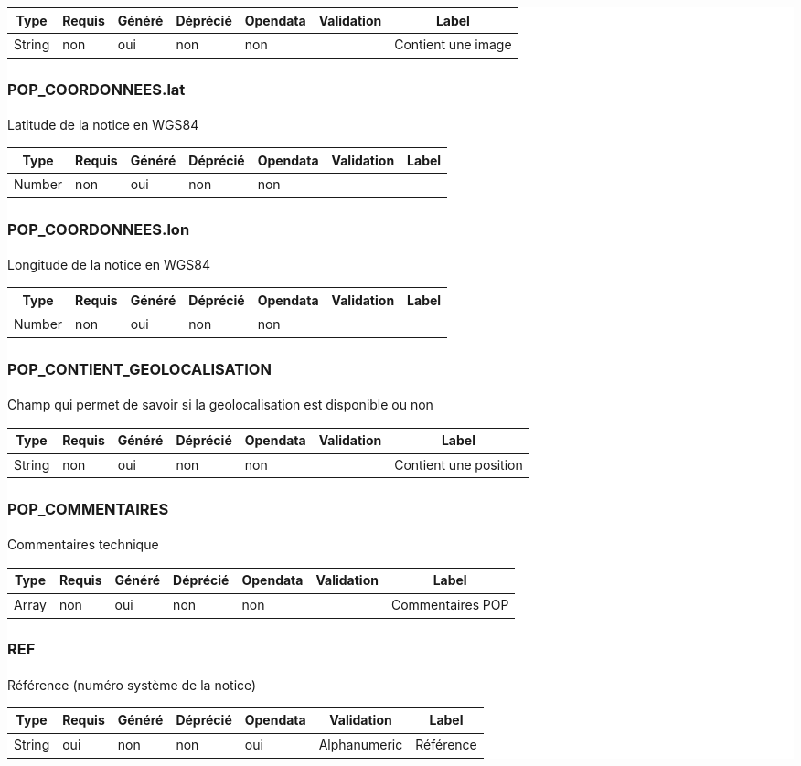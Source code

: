 


|Type|Requis|Généré|Déprécié|Opendata|Validation|Label|
|----|------|------|------|--------|----------|-----|
|String|non|oui|non|non||Contient une image|

### POP_COORDONNEES.lat
Latitude de la notice en WGS84




|Type|Requis|Généré|Déprécié|Opendata|Validation|Label|
|----|------|------|------|--------|----------|-----|
|Number|non|oui|non|non|||

### POP_COORDONNEES.lon
Longitude de la notice en WGS84




|Type|Requis|Généré|Déprécié|Opendata|Validation|Label|
|----|------|------|------|--------|----------|-----|
|Number|non|oui|non|non|||

### POP_CONTIENT_GEOLOCALISATION
Champ qui permet de savoir si la geolocalisation est disponible ou non




|Type|Requis|Généré|Déprécié|Opendata|Validation|Label|
|----|------|------|------|--------|----------|-----|
|String|non|oui|non|non||Contient une position|

### POP_COMMENTAIRES
Commentaires technique




|Type|Requis|Généré|Déprécié|Opendata|Validation|Label|
|----|------|------|------|--------|----------|-----|
|Array|non|oui|non|non||Commentaires POP|

### REF
Référence (numéro système de la notice)




|Type|Requis|Généré|Déprécié|Opendata|Validation|Label|
|----|------|------|------|--------|----------|-----|
|String|oui|non|non|oui|Alphanumeric|Référence|
